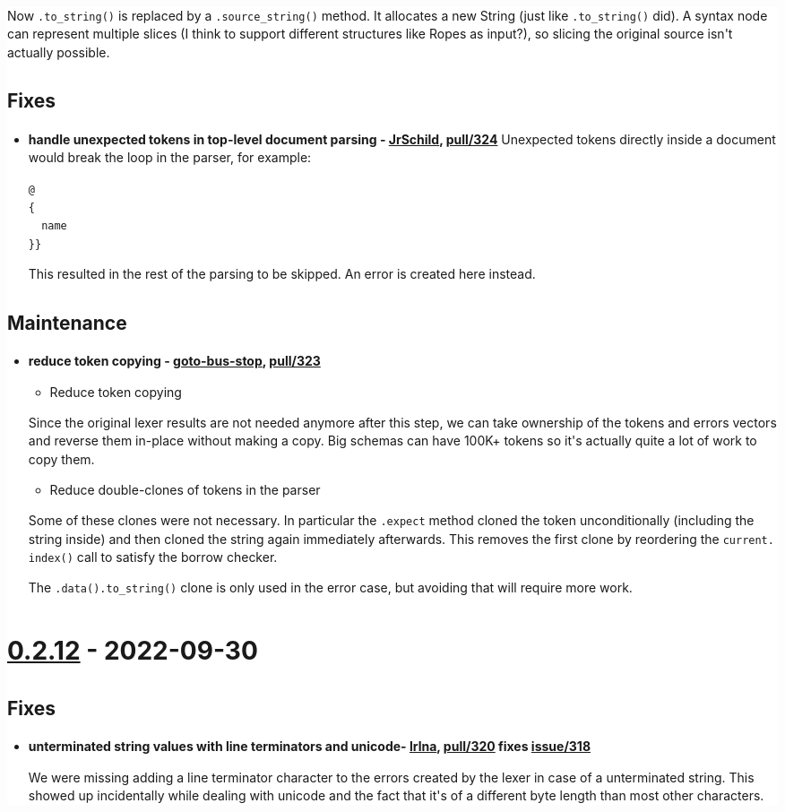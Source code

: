   Now `.to_string()` is replaced by a `.source_string()` method. It allocates a
  new String (just like `.to_string()` did). A syntax node can represent
  multiple slices (I think to support different structures like Ropes as
  input?), so slicing the original source isn't actually possible.

  [goto-bus-stop]: https://github.com/goto-bus-stop
  [pull/330]: https://github.com/apollographql/apollo-rs/pull/330

## Fixes
- **handle unexpected tokens in top-level document parsing - [JrSchild], [pull/324]**
  Unexpected tokens directly inside a document would break the loop in the
  parser, for example:

  ```graphql
  @
  {
    name
  }}
  ```

  This resulted in the rest of the parsing to be skipped. An error is created
  here instead.

  [JrSchild]: https://github.com/JrSchild
  [pull/324]: https://github.com/apollographql/apollo-rs/pull/324

## Maintenance
- **reduce token copying - [goto-bus-stop], [pull/323]**


  * Reduce token copying

  Since the original lexer results are not needed anymore after this step,
  we can take ownership of the tokens and errors vectors and reverse them
  in-place without making a copy. Big schemas can have 100K+ tokens so
  it's actually quite a lot of work to copy them.

  * Reduce double-clones of tokens in the parser

  Some of these clones were not necessary. In particular the `.expect`
  method cloned the token unconditionally (including the string inside)
  and then cloned the string again immediately afterwards. This removes
  the first clone by reordering the `current.index()` call to satisfy the
  borrow checker.

  The `.data().to_string()` clone is only used in the error case, but
  avoiding that will require more work.

  [goto-bus-stop]: https://github.com/goto-bus-stop
  [pull/323]: https://github.com/apollographql/apollo-rs/pull/323

# [0.2.12](https://crates.io/crates/apollo-parser/0.2.12) - 2022-09-30
## Fixes
- **unterminated string values with line terminators and unicode- [lrlna], [pull/320] fixes [issue/318]**


  We were missing adding a line terminator character to the errors created by the lexer in case of a unterminated string. This showed up incidentally while dealing with unicode and the fact that it's of a different byte length than most other characters.


[pull/???]: https://github.com/apollographql/apollo-rs/pull/???
[issue/608]: https://github.com/apollographql/apollo-rs/issues/608
[pull/646]: https://github.com/apollographql/apollo-rs/pull/646
[pull/652]: https://github.com/apollographql/apollo-rs/pull/652
[pull/658]: https://github.com/apollographql/apollo-rs/pull/658
[pull/662]: https://github.com/apollographql/apollo-rs/pull/662
[Issue 666]: https://github.com/apollographql/apollo-rs/issues/666
[pull/633]: https://github.com/apollographql/apollo-rs/pull/633
[issue/609]: https://github.com/apollographql/apollo-rs/issues/609
[issue/611]: https://github.com/apollographql/apollo-rs/issues/611
[pull/638]: https://github.com/apollographql/apollo-rs/pull/638
[issue/632]: https://github.com/apollographql/apollo-rs/issues/632
[allancalix]: https://github.com/allancalix
[issue/610]: https://github.com/apollographql/apollo-rs/issues/610
[pull/322]: https://github.com/apollographql/apollo-rs/pull/322
[pull/591]: https://github.com/apollographql/apollo-rs/pull/591
[pull/619]: https://github.com/apollographql/apollo-rs/pull/619
[lrlna]: https://github.com/lrlna
[issue/546]: https://github.com/apollographql/apollo-rs/pull/546
[pull/553]: https://github.com/apollographql/apollo-rs/pull/553
[SimonSapin]: https://github.com/SimonSapin
[pull/525]: https://github.com/apollographql/apollo-rs/pull/525
[pull/535]: https://github.com/apollographql/apollo-rs/pull/535
[pull/541]: https://github.com/apollographql/apollo-rs/pull/541
  [pull/519]: https://github.com/apollographql/apollo-rs/pull/519
  [pull/456]: https://github.com/apollographql/apollo-rs/pull/456
  [issue/362]: https://github.com/apollographql/apollo-rs/issues/362
  [pull/443]: https://github.com/apollographql/apollo-rs/pull/443
  [issue/325]: https://github.com/apollographql/apollo-rs/issues/325
  [pull/446]: https://github.com/apollographql/apollo-rs/pull/446
  [pull/445]: https://github.com/apollographql/apollo-rs/pull/445
  [pull/381]: https://github.com/apollographql/apollo-rs/pull/381
  [pull/371]: https://github.com/apollographql/apollo-rs/pull/371
  [issue/358]: https://github.com/apollographql/apollo-rs/pull/358
  [pull/347]: https://github.com/apollographql/apollo-rs/pull/347
  [pull/361]: https://github.com/apollographql/apollo-rs/pull/361
  [lrlna]: https://github.com/lrlna
  [pull/357]: https://github.com/apollographql/apollo-rs/pull/357
  [issue/341]: https://github.com/apollographql/apollo-rs/pull/341
  [issue/342]: https://github.com/apollographql/apollo-rs/pull/342
  [issue/343]: https://github.com/apollographql/apollo-rs/pull/343
  [Geal]: https://github.com/Geal
  [pull/115]: https://github.com/apollographql/apollo-rs/pull/115
  [simonsapin]: https://github.com/SimonSapin
  [pull/344]: https://github.com/apollographql/apollo-rs/pull/344
  [lrlna]: https://github.com/lrlna
  [pull/346]: https://github.com/apollographql/apollo-rs/pull/346
  [example]: ./examples/modify_query_using_parser_and_encoder.rs
  [lrlna]: https://github.com/lrlna
  [pull/320]: https://github.com/apollographql/apollo-rs/pull/320
  [issue/318]: https://github.com/apollographql/apollo-rs/issues/318
  [lrlna]: https://github.com/lrlna
  [pull/295]: https://github.com/apollographql/apollo-rs/pull/295
  [lrlna]: https://github.com/lrlna
  [pull/301]: https://github.com/apollographql/apollo-rs/pull/301
  [issue/300]: https://github.com/apollographql/apollo-rs/issues/300
  [bnjjj]: https://github.com/bnjjj
  [pull/267]: https://github.com/apollographql/apollo-rs/pull/267
  [issue/266]: https://github.com/apollographql/apollo-rs/issues/266
  [lrlna]: https://github.com/lrlna
  [pull/251]: https://github.com/apollographql/apollo-rs/pull/251
  [garypen]: https://github.com/garypen
  [lrlna]: https://github.com/lrlna
  [pull/244]: https://github.com/apollographql/apollo-rs/pull/244
  [garypen]: https://github.com/garypen
  [pull/239]: https://github.com/apollographql/apollo-rs/pull/239
  [issue/225]: https://github.com/apollographql/apollo-rs/issues/225
  [bnjjj]: https://github.com/bnjjj
  [pull/228]: https://github.com/apollographql/apollo-rs/pull/228
  [issue/227]: https://github.com/apollographql/apollo-rs/issues/227
  [issue/229]: https://github.com/apollographql/apollo-rs/issues/229
  [bnjjj]: https://github.com/bnjjj
  [pull/197]: https://github.com/apollographql/apollo-rs/pull/197
  [bnjjj]: https://github.com/bnjjj
  [pull/197]: https://github.com/apollographql/apollo-rs/pull/197
  [bnjjj]: https://github.com/bnjjj
  [pull/187]: https://github.com/apollographql/apollo-rs/pull/187
  [issue/186]: https://github.com/apollographql/apollo-rs/issues/186
  [bnjjj]: https://github.com/bnjjj
  [pull/188]: https://github.com/apollographql/apollo-rs/pull/188
  [issue/185]: https://github.com/apollographql/apollo-rs/issues/185
  [bnjjj]: https://github.com/bnjjj
  [pull/188]: https://github.com/apollographql/apollo-rs/pull/188
  [issue/185]: https://github.com/apollographql/apollo-rs/issues/185
  [bnjjj]: https://github.com/bnjjj
  [pull/189]: https://github.com/apollographql/apollo-rs/pull/189
  [bnjjj]: https://github.com/bnjjj
  [pull/168]: https://github.com/apollographql/apollo-rs/pull/168
  [lrlna]: https://github.com/lrlna
  [pull/172]: https://github.com/apollographql/apollo-rs/pull/172
  [MidasLamb]: https://github.com/MidasLamb
  [lrlna]: https://github.com/lrlna
  [pull/158]: https://github.com/apollographql/apollo-rs/pull/158
  [pull/160]: https://github.com/apollographql/apollo-rs/pull/160
  [bnjjj]: https://github.com/bnjjj
  [pull/164]: https://github.com/apollographql/apollo-rs/pull/164
  [lrlna]: https://github.com/lrlna
  [issue/143]: https://github.com/apollographql/apollo-rs/issues/143
  [pull/153]: https://github.com/apollographql/apollo-rs/pull/153
  [lrlna]: https://github.com/lrlna
  [issue/142]: https://github.com/apollographql/apollo-rs/issues/142
  [pull/146]: https://github.com/apollographql/apollo-rs/pull/146
  [o0Ignition0o]: https://github.com/o0Ignition0o
  [issue/119]: https://github.com/apollographql/apollo-rs/issues/119
  [pull/120]: https://github.com/apollographql/apollo-rs/pull/120
  [lrlna]: https://github.com/lrlna
  [issue/125]: https://github.com/apollographql/apollo-rs/issues/125
  [pull/127]: https://github.com/apollographql/apollo-rs/pull/127
  [lrlna]: https://github.com/lrlna
  [pull/134]: https://github.com/apollographql/apollo-rs/pull/134
  [lrlna]: https://github.com/lrlna
  [issue/131]: https://github.com/apollographql/apollo-rs/issues/131
  [pull/135]: https://github.com/apollographql/apollo-rs/pull/135
  [lrlna]: https://github.com/lrlna
  [c598d3]: https://github.com/apollographql/apollo-rs/commit/c598d33bc9e80f767804bf5a88a7a1d6f400e832
  [Geal]: https://github.com/Geal
  [pull/122]: https://github.com/apollographql/apollo-rs/pull/122
  [lrlna]: https://github.com/lrlna
  [pull/123]: https://github.com/apollographql/apollo-rs/pull/123
  [lrlna]: https://github.com/lrlna
  [pull/124]: https://github.com/apollographql/apollo-rs/pull/124
  [#122]: https://github.com/apollographql/apollo-rs/pull/122
  [lrlna]: https://github.com/lrlna
  [pull/128]: https://github.com/apollographql/apollo-rs/pull/128
  [lrlna]: https://github.com/lrlna
  [pull/137]: https://github.com/apollographql/apollo-rs/pull/137